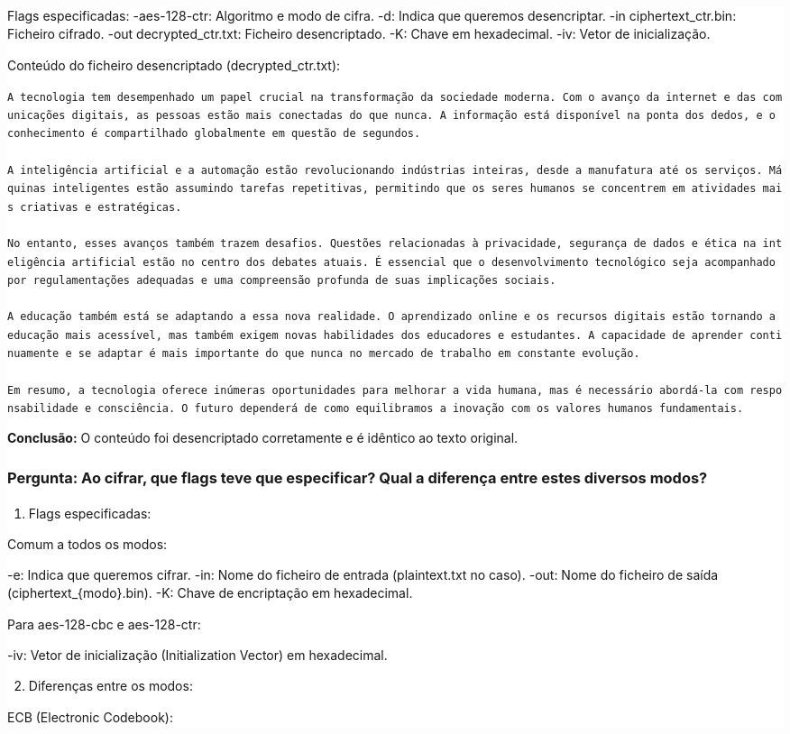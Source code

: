 Flags especificadas:
-aes-128-ctr: Algoritmo e modo de cifra.
-d: Indica que queremos desencriptar.
-in ciphertext_ctr.bin: Ficheiro cifrado.
-out decrypted_ctr.txt: Ficheiro desencriptado.
-K: Chave em hexadecimal.
-iv: Vetor de inicialização.

Conteúdo do ficheiro desencriptado (decrypted_ctr.txt):
```
A tecnologia tem desempenhado um papel crucial na transformação da sociedade moderna. Com o avanço da internet e das comunicações digitais, as pessoas estão mais conectadas do que nunca. A informação está disponível na ponta dos dedos, e o conhecimento é compartilhado globalmente em questão de segundos.

A inteligência artificial e a automação estão revolucionando indústrias inteiras, desde a manufatura até os serviços. Máquinas inteligentes estão assumindo tarefas repetitivas, permitindo que os seres humanos se concentrem em atividades mais criativas e estratégicas.

No entanto, esses avanços também trazem desafios. Questões relacionadas à privacidade, segurança de dados e ética na inteligência artificial estão no centro dos debates atuais. É essencial que o desenvolvimento tecnológico seja acompanhado por regulamentações adequadas e uma compreensão profunda de suas implicações sociais.

A educação também está se adaptando a essa nova realidade. O aprendizado online e os recursos digitais estão tornando a educação mais acessível, mas também exigem novas habilidades dos educadores e estudantes. A capacidade de aprender continuamente e se adaptar é mais importante do que nunca no mercado de trabalho em constante evolução.

Em resumo, a tecnologia oferece inúmeras oportunidades para melhorar a vida humana, mas é necessário abordá-la com responsabilidade e consciência. O futuro dependerá de como equilibramos a inovação com os valores humanos fundamentais.
```

**Conclusão:** O conteúdo foi desencriptado corretamente e é idêntico ao texto original.

### Pergunta: Ao cifrar, que flags teve que especificar? Qual a diferença entre estes diversos modos?

1. Flags especificadas:

Comum a todos os modos:

-e: Indica que queremos cifrar.
-in: Nome do ficheiro de entrada (plaintext.txt no caso).
-out: Nome do ficheiro de saída (ciphertext_{modo}.bin).
-K: Chave de encriptação em hexadecimal.

Para aes-128-cbc e aes-128-ctr:

-iv: Vetor de inicialização (Initialization Vector) em hexadecimal.

2. Diferenças entre os modos:

ECB (Electronic Codebook):
